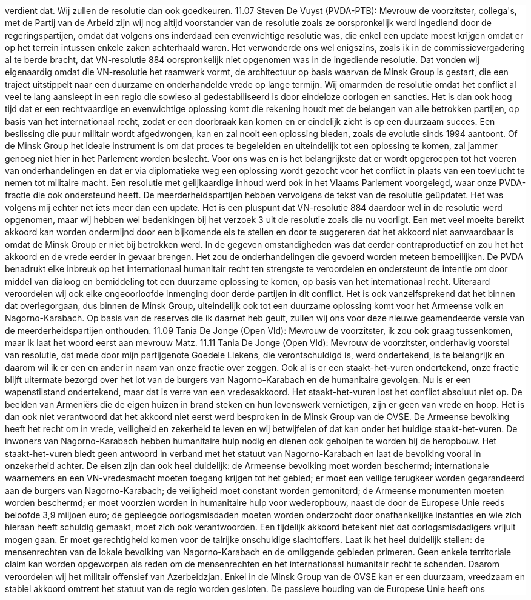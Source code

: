 verdient dat. Wij zullen de resolutie dan ook goedkeuren. 11.07 Steven De Vuyst (PVDA-PTB): Mevrouw de voorzitster, collega's, met de Partij van de Arbeid zijn wij nog altijd voorstander van de resolutie zoals ze oorspronkelijk werd ingediend door de regeringspartijen, omdat dat volgens ons inderdaad een evenwichtige resolutie was, die enkel een update moest krijgen omdat er op het terrein intussen enkele zaken achterhaald waren. Het verwonderde ons wel enigszins, zoals ik in de commissievergadering al te berde bracht, dat VN-resolutie 884 oorspronkelijk niet opgenomen was in de ingediende resolutie. Dat vonden wij eigenaardig omdat die VN-resolutie het raamwerk vormt, de architectuur op basis waarvan de Minsk Group is gestart, die een traject uitstippelt naar een duurzame en onderhandelde vrede op lange termijn. Wij omarmden de resolutie omdat het conflict al veel te lang aansleept in een regio die sowieso al gedestabiliseerd is door eindeloze oorlogen en sancties. Het is dan ook hoog tijd dat er een rechtvaardige en evenwichtige oplossing komt die rekening houdt met de belangen van alle betrokken partijen, op basis van het internationaal recht, zodat er een doorbraak kan komen en er eindelijk zicht is op een duurzaam succes. Een beslissing die puur militair wordt afgedwongen, kan en zal nooit een oplossing bieden, zoals de evolutie sinds 1994 aantoont. Of de Minsk Group het ideale instrument is om dat proces te begeleiden en uiteindelijk tot een oplossing te komen, zal jammer genoeg niet hier in het Parlement worden beslecht. Voor ons was en is het belangrijkste dat er wordt opgeroepen tot het voeren van onderhandelingen en dat er via diplomatieke weg een oplossing wordt gezocht voor het conflict in plaats van een toevlucht te nemen tot militaire macht. Een resolutie met gelijkaardige inhoud werd ook in het Vlaams Parlement voorgelegd, waar onze PVDA-fractie die ook ondersteund heeft. De meerderheidspartijen hebben vervolgens de tekst van de resolutie geüpdatet. Het was volgens mij echter net iets meer dan een update. Het is een pluspunt dat VN-resolutie 884 daardoor wel in de resolutie werd opgenomen, maar wij hebben wel bedenkingen bij het verzoek 3 uit de resolutie zoals die nu voorligt. Een met veel moeite bereikt akkoord kan worden ondermijnd door een bijkomende eis te stellen en door te suggereren dat het akkoord niet aanvaardbaar is omdat de Minsk Group er niet bij betrokken werd. In de gegeven omstandigheden was dat eerder contraproductief en zou het het akkoord en de vrede eerder in gevaar brengen. Het zou de onderhandelingen die gevoerd worden meteen bemoeilijken. De PVDA benadrukt elke inbreuk op het internationaal humanitair recht ten strengste te veroordelen en ondersteunt de intentie om door middel van dialoog en bemiddeling tot een duurzame oplossing te komen, op basis van het internationaal recht. Uiteraard veroordelen wij ook elke ongeoorloofde inmenging door derde partijen in dit conflict. Het is ook vanzelfsprekend dat het binnen dat overlegorgaan, dus binnen de Minsk Group, uiteindelijk ook tot een duurzame oplossing komt voor het Armeense volk en Nagorno-Karabach. Op basis van de reserves die ik daarnet heb geuit, zullen wij ons voor deze nieuwe geamendeerde versie van de meerderheidspartijen onthouden. 11.09 Tania De Jonge (Open Vld): Mevrouw de voorzitster, ik zou ook graag tussenkomen, maar ik laat het woord eerst aan mevrouw Matz. 11.11 Tania De Jonge (Open Vld): Mevrouw de voorzitster, onderhavig voorstel van resolutie, dat mede door mijn partijgenote Goedele Liekens, die verontschuldigd is, werd ondertekend, is te belangrijk en daarom wil ik er een en ander in naam van onze fractie over zeggen. Ook al is er een staakt-het-vuren ondertekend, onze fractie blijft uitermate bezorgd over het lot van de burgers van Nagorno-Karabach en de humanitaire gevolgen. Nu is er een wapenstilstand ondertekend, maar dat is verre van een vredesakkoord. Het staakt-het-vuren lost het conflict absoluut niet op. De beelden van Armeniërs die de eigen huizen in brand steken en hun levenswerk vernietigen, zijn er geen van vrede en hoop. Het is dan ook niet verantwoord dat het akkoord niet eerst werd besproken in de Minsk Group van de OVSE. De Armeense bevolking heeft het recht om in vrede, veiligheid en zekerheid te leven en wij betwijfelen of dat kan onder het huidige staakt-het-vuren. De inwoners van Nagorno-Karabach hebben humanitaire hulp nodig en dienen ook geholpen te worden bij de heropbouw. Het staakt-het-vuren biedt geen antwoord in verband met het statuut van Nagorno-Karabach en laat de bevolking vooral in onzekerheid achter. De eisen zijn dan ook heel duidelijk: de Armeense bevolking moet worden beschermd; internationale waarnemers en een VN-vredesmacht moeten toegang krijgen tot het gebied; er moet een veilige terugkeer worden gegarandeerd aan de burgers van Nagorno-Karabach; de veiligheid moet constant worden gemonitord; de Armeense monumenten moeten worden beschermd; er moet voorzien worden in humanitaire hulp voor wederopbouw, naast de door de Europese Unie reeds beloofde 3,9 miljoen euro; de gepleegde oorlogsmisdaden moeten worden onderzocht door onafhankelijke instanties en wie zich hieraan heeft schuldig gemaakt, moet zich ook verantwoorden. Een tijdelijk akkoord betekent niet dat oorlogsmisdadigers vrijuit mogen gaan. Er moet gerechtigheid komen voor de talrijke onschuldige slachtoffers. Laat ik het heel duidelijk stellen: de mensenrechten van de lokale bevolking van Nagorno-Karabach en de omliggende gebieden primeren. Geen enkele territoriale claim kan worden opgeworpen als reden om de mensenrechten en het internationaal humanitair recht te schenden. Daarom veroordelen wij het militair offensief van Azerbeidzjan. Enkel in de Minsk Group van de OVSE kan er een duurzaam, vreedzaam en stabiel akkoord omtrent het statuut van de regio worden gesloten. De passieve houding van de Europese Unie heeft ons